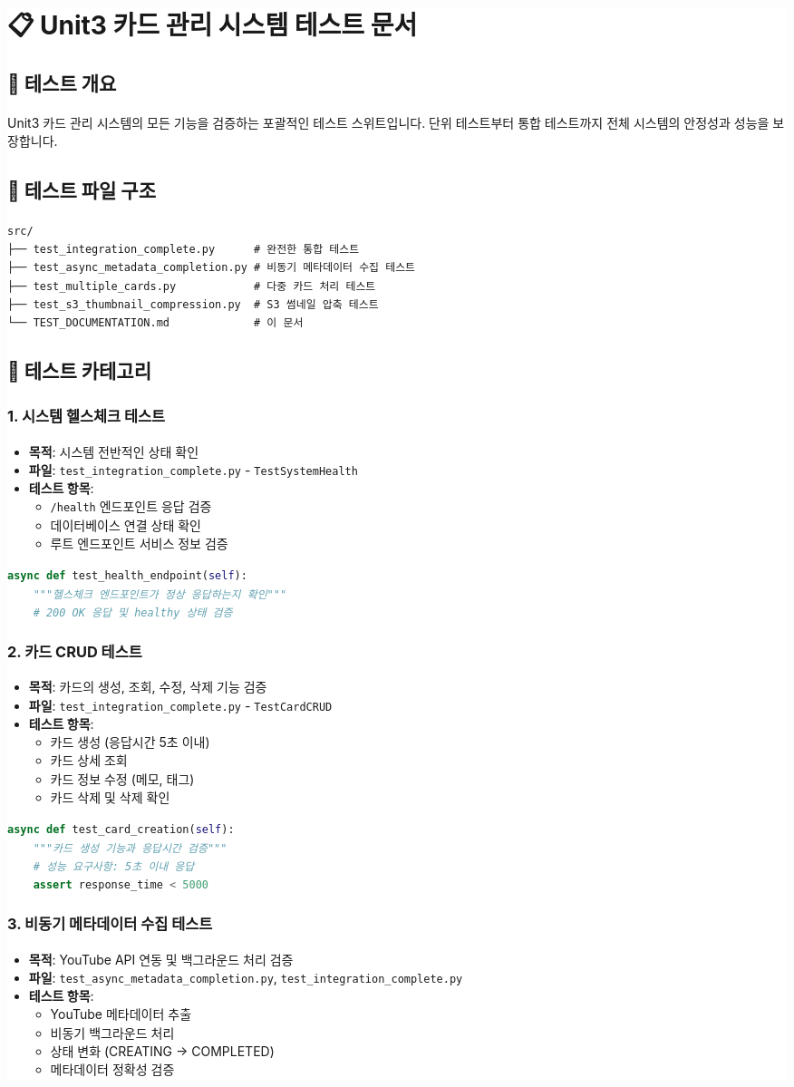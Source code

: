 # 📋 Unit3 카드 관리 시스템 테스트 문서

## 🎯 **테스트 개요**

Unit3 카드 관리 시스템의 모든 기능을 검증하는 포괄적인 테스트 스위트입니다. 단위 테스트부터 통합 테스트까지 전체 시스템의 안정성과 성능을 보장합니다.

## 📁 **테스트 파일 구조**

```
src/
├── test_integration_complete.py      # 완전한 통합 테스트
├── test_async_metadata_completion.py # 비동기 메타데이터 수집 테스트
├── test_multiple_cards.py            # 다중 카드 처리 테스트
├── test_s3_thumbnail_compression.py  # S3 썸네일 압축 테스트
└── TEST_DOCUMENTATION.md             # 이 문서
```

## 🧪 **테스트 카테고리**

### **1. 시스템 헬스체크 테스트**
- **목적**: 시스템 전반적인 상태 확인
- **파일**: `test_integration_complete.py` - `TestSystemHealth`
- **테스트 항목**:
  - `/health` 엔드포인트 응답 검증
  - 데이터베이스 연결 상태 확인
  - 루트 엔드포인트 서비스 정보 검증

```python
async def test_health_endpoint(self):
    """헬스체크 엔드포인트가 정상 응답하는지 확인"""
    # 200 OK 응답 및 healthy 상태 검증
```

### **2. 카드 CRUD 테스트**
- **목적**: 카드의 생성, 조회, 수정, 삭제 기능 검증
- **파일**: `test_integration_complete.py` - `TestCardCRUD`
- **테스트 항목**:
  - 카드 생성 (응답시간 5초 이내)
  - 카드 상세 조회
  - 카드 정보 수정 (메모, 태그)
  - 카드 삭제 및 삭제 확인

```python
async def test_card_creation(self):
    """카드 생성 기능과 응답시간 검증"""
    # 성능 요구사항: 5초 이내 응답
    assert response_time < 5000
```

### **3. 비동기 메타데이터 수집 테스트**
- **목적**: YouTube API 연동 및 백그라운드 처리 검증
- **파일**: `test_async_metadata_completion.py`, `test_integration_complete.py`
- **테스트 항목**:
  - YouTube 메타데이터 추출
  - 비동기 백그라운드 처리
  - 상태 변화 (CREATING → COMPLETED)
  - 메타데이터 정확성 검증
